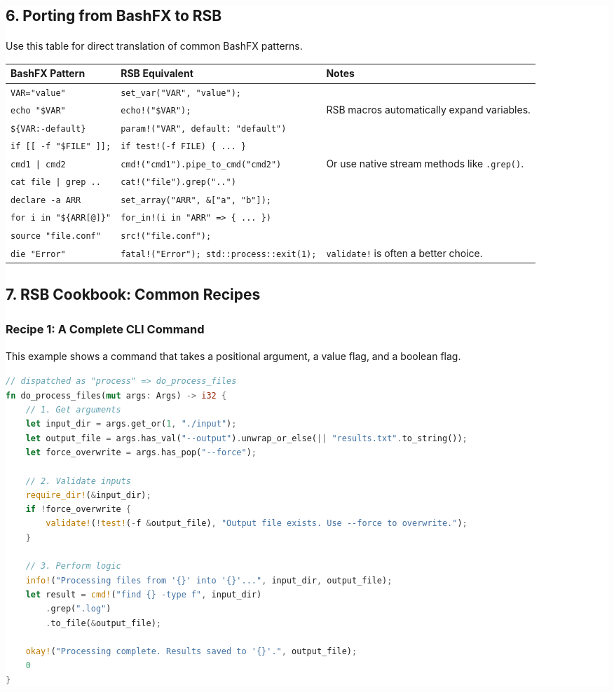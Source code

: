 ## 6. Porting from BashFX to RSB

Use this table for direct translation of common BashFX patterns.

| BashFX Pattern | RSB Equivalent | Notes |
| :--- | :--- | :--- |
| `VAR="value"` | `set_var("VAR", "value");` | |
| `echo "$VAR"` | `echo!("$VAR");` | RSB macros automatically expand variables. |
| `${VAR:-default}` | `param!("VAR", default: "default")` | |
| `if [[ -f "$FILE" ]];` | `if test!(-f FILE) { ... }` | |
| `cmd1 \| cmd2` | `cmd!("cmd1").pipe_to_cmd("cmd2")` | Or use native stream methods like `.grep()`. |
| `cat file \| grep ..`| `cat!("file").grep("..")` | |
| `declare -a ARR` | `set_array("ARR", &["a", "b"]);` | |
| `for i in "${ARR[@]}"`| `for_in!(i in "ARR" => { ... })`| |
| `source "file.conf"`| `src!("file.conf");` | |
| `die "Error"` | `fatal!("Error"); std::process::exit(1);` | `validate!` is often a better choice. |

## 7. RSB Cookbook: Common Recipes

### Recipe 1: A Complete CLI Command

This example shows a command that takes a positional argument, a value flag, and a boolean flag.

```rust
// dispatched as "process" => do_process_files
fn do_process_files(mut args: Args) -> i32 {
    // 1. Get arguments
    let input_dir = args.get_or(1, "./input");
    let output_file = args.has_val("--output").unwrap_or_else(|| "results.txt".to_string());
    let force_overwrite = args.has_pop("--force");

    // 2. Validate inputs
    require_dir!(&input_dir);
    if !force_overwrite {
        validate!(!test!(-f &output_file), "Output file exists. Use --force to overwrite.");
    }

    // 3. Perform logic
    info!("Processing files from '{}' into '{}'...", input_dir, output_file);
    let result = cmd!("find {} -type f", input_dir)
        .grep(".log")
        .to_file(&output_file);

    okay!("Processing complete. Results saved to '{}'.", output_file);
    0
}
```
